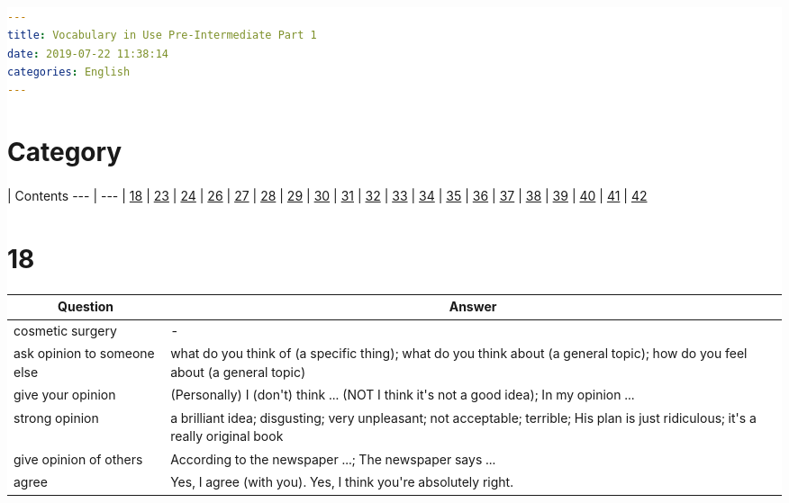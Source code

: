 ```yaml
---
title: Vocabulary in Use Pre-Intermediate Part 1
date: 2019-07-22 11:38:14
categories: English
---
```


# Category

| Contents
--- | ---
| [18](#18)
| [23](#23)
| [24](#24)
| [26](#26)
| [27](#27)
| [28](#28)
| [29](#29)
| [30](#30)
| [31](#31)
| [32](#32)
| [33](#33)
| [34](#34)
| [35](#35)
| [36](#36)
| [37](#37)
| [38](#38)
| [39](#39)
| [40](#40)
| [41](#41)
| [42](#42)



# 18
Question | Answer
--- | ---
cosmetic surgery | -
ask opinion to someone else | what do you think of (a specific thing); what do you think about (a general topic); how do you feel about (a general topic)
give your opinion | (Personally) I (don't) think ... (NOT I think it's not a good idea); In my opinion ...
strong opinion | a brilliant idea; disgusting; very unpleasant; not acceptable; terrible; His plan is just ridiculous; it's a really original book
give opinion of others | According to the newspaper ...; The newspaper says ...
agree | Yes, I agree (with you). Yes, I think you're absolutely right.